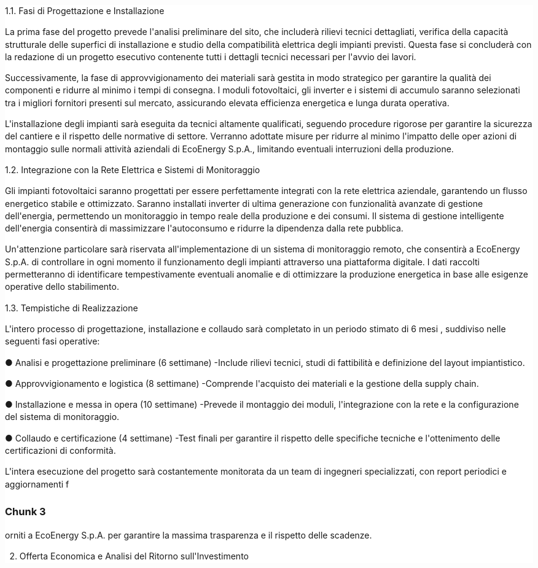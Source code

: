 1.1. Fasi di Progettazione e Installazione

La prima fase del progetto prevede l'analisi preliminare del sito, che includerà rilievi tecnici dettagliati,  verifica  della  capacità  strutturale  delle  superfici  di  installazione  e  studio  della compatibilità elettrica degli impianti previsti. Questa fase si concluderà con la redazione di un progetto esecutivo contenente tutti i dettagli tecnici necessari per l'avvio dei lavori.

Successivamente, la fase di approvvigionamento dei materiali sarà gestita in modo strategico per  garantire  la  qualità  dei  componenti  e  ridurre  al  minimo  i  tempi  di  consegna.  I  moduli fotovoltaici, gli inverter e i sistemi di accumulo saranno selezionati tra i migliori fornitori presenti sul mercato, assicurando elevata efficienza energetica e lunga durata operativa.

L'installazione  degli  impianti  sarà  eseguita  da  tecnici  altamente  qualificati,  seguendo procedure  rigorose  per  garantire  la  sicurezza  del  cantiere  e  il  rispetto  delle  normative  di settore. Verranno adottate misure per ridurre al minimo l'impatto delle oper azioni di montaggio sulle  normali  attività  aziendali  di  EcoEnergy  S.p.A.,  limitando  eventuali  interruzioni  della produzione.

1.2.  Integrazione  con  la  Rete  Elettrica  e  Sistemi  di Monitoraggio

Gli  impianti  fotovoltaici  saranno  progettati  per  essere  perfettamente  integrati  con  la  rete elettrica aziendale, garantendo un flusso energetico stabile e ottimizzato. Saranno installati inverter di ultima generazione con funzionalità avanzate di gestione dell'energia, permettendo un  monitoraggio  in  tempo  reale  della  produzione  e  dei  consumi.  Il  sistema  di  gestione intelligente  dell'energia  consentirà  di  massimizzare  l'autoconsumo  e ridurre  la  dipendenza dalla rete pubblica.

Un'attenzione  particolare  sarà  riservata  all'implementazione  di  un  sistema  di  monitoraggio remoto, che consentirà a EcoEnergy S.p.A. di controllare in ogni momento il funzionamento degli impianti attraverso una piattaforma digitale. I dati raccolti permetteranno di identificare tempestivamente eventuali anomalie e di ottimizzare la produzione energetica in base alle esigenze operative dello stabilimento.

1.3. Tempistiche di Realizzazione

L'intero  processo  di  progettazione,  installazione  e  collaudo  sarà  completato  in  un  periodo stimato di 6 mesi , suddiviso nelle seguenti fasi operative:

● Analisi e progettazione preliminare (6  settimane) -Include rilievi  tecnici,  studi  di fattibilità e definizione del layout impiantistico.

● Approvvigionamento e logistica (8 settimane) -Comprende l'acquisto dei materiali e la gestione della supply chain.

● Installazione e messa in opera (10 settimane) -Prevede il montaggio dei moduli, l'integrazione con la rete e la configurazione del sistema di monitoraggio.

● Collaudo e certificazione (4  settimane) -Test  finali  per  garantire  il  rispetto  delle specifiche tecniche e l'ottenimento delle certificazioni di conformità.

L'intera  esecuzione  del  progetto  sarà  costantemente  monitorata  da  un  team  di  ingegneri specializzati, con report periodici e aggiornamenti f

### Chunk 3

orniti a EcoEnergy S.p.A. per garantire la massima trasparenza e il rispetto delle scadenze.

2. Offerta Economica e Analisi del Ritorno sull'Investimento
